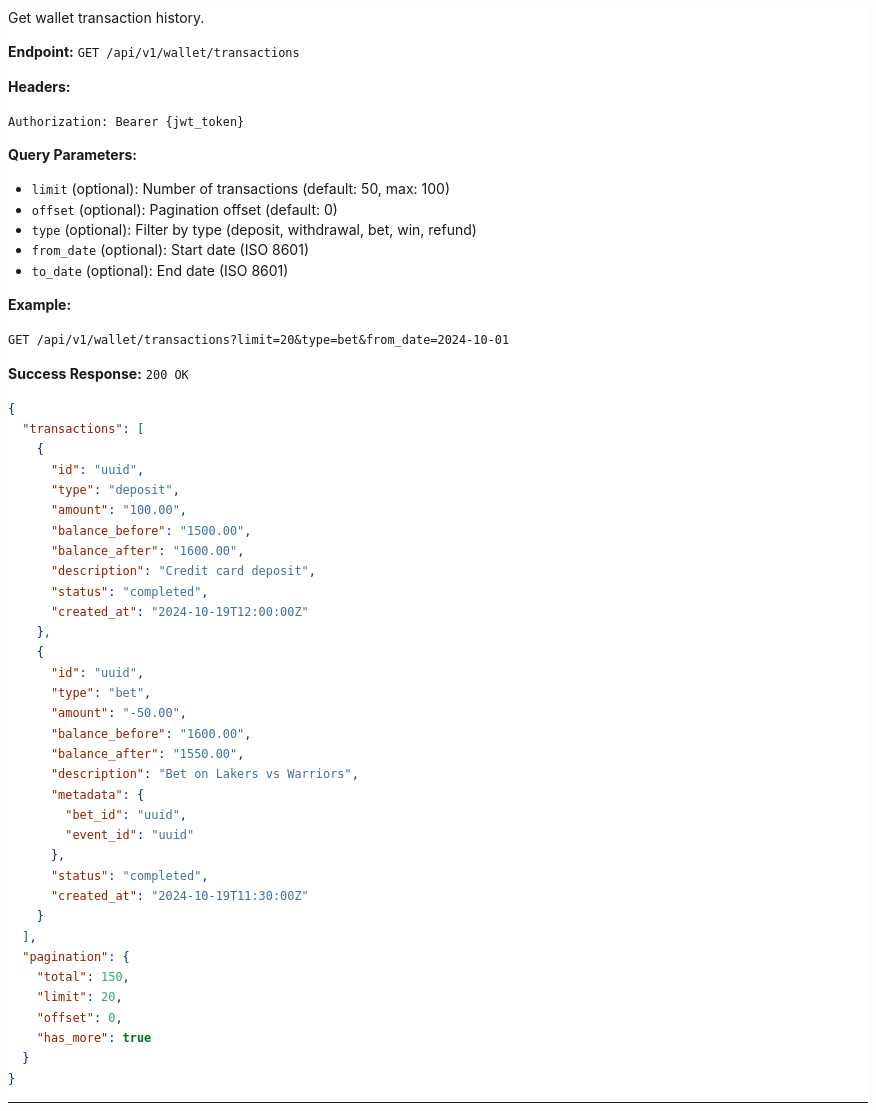 Get wallet transaction history.

**Endpoint:** `GET /api/v1/wallet/transactions`

**Headers:**
```
Authorization: Bearer {jwt_token}
```

**Query Parameters:**
- `limit` (optional): Number of transactions (default: 50, max: 100)
- `offset` (optional): Pagination offset (default: 0)
- `type` (optional): Filter by type (deposit, withdrawal, bet, win, refund)
- `from_date` (optional): Start date (ISO 8601)
- `to_date` (optional): End date (ISO 8601)

**Example:**
```
GET /api/v1/wallet/transactions?limit=20&type=bet&from_date=2024-10-01
```

**Success Response:** `200 OK`
```json
{
  "transactions": [
    {
      "id": "uuid",
      "type": "deposit",
      "amount": "100.00",
      "balance_before": "1500.00",
      "balance_after": "1600.00",
      "description": "Credit card deposit",
      "status": "completed",
      "created_at": "2024-10-19T12:00:00Z"
    },
    {
      "id": "uuid",
      "type": "bet",
      "amount": "-50.00",
      "balance_before": "1600.00",
      "balance_after": "1550.00",
      "description": "Bet on Lakers vs Warriors",
      "metadata": {
        "bet_id": "uuid",
        "event_id": "uuid"
      },
      "status": "completed",
      "created_at": "2024-10-19T11:30:00Z"
    }
  ],
  "pagination": {
    "total": 150,
    "limit": 20,
    "offset": 0,
    "has_more": true
  }
}
```

---